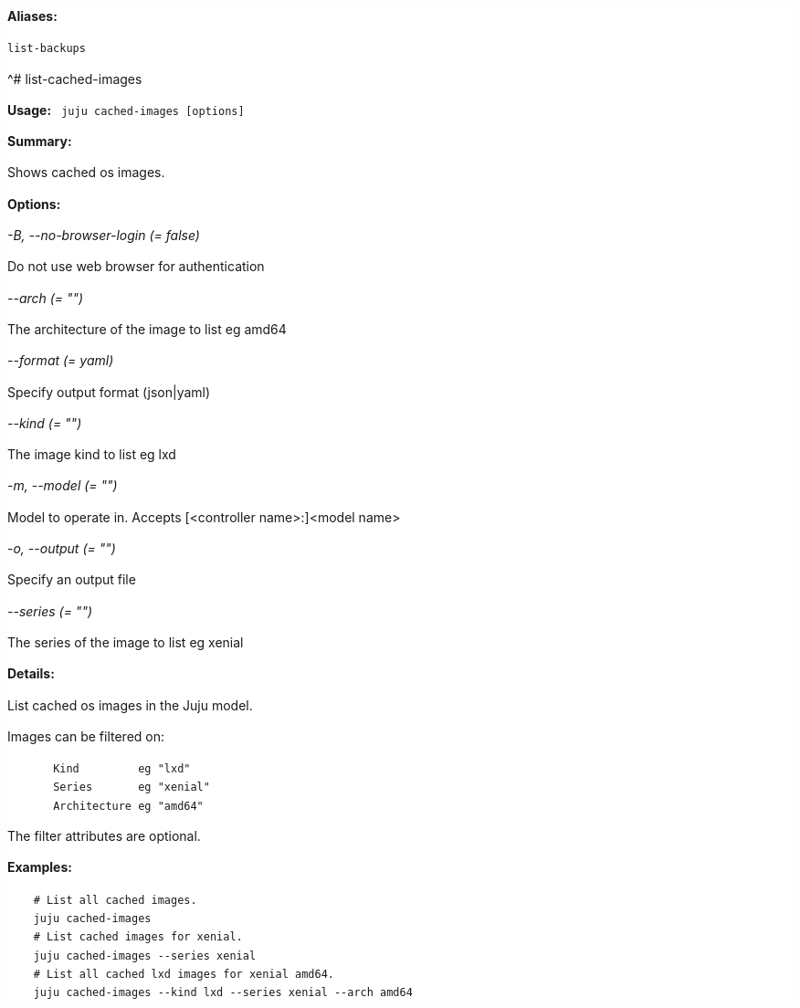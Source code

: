 
   **Aliases:**

   `list-backups`



^# list-cached-images

   **Usage:** ` juju cached-images [options]`

   **Summary:**

   Shows cached os images.

   **Options:**

   _-B, --no-browser-login  (= false)_

   Do not use web browser for authentication

   _--arch (= "")_

   The architecture of the image to list eg amd64

   _--format  (= yaml)_

   Specify output format (json|yaml)

   _--kind (= "")_

   The image kind to list eg lxd

   _-m, --model (= "")_

   Model to operate in. Accepts [&lt;controller name>:]&lt;model name>

   _-o, --output (= "")_

   Specify an output file

   _--series (= "")_

   The series of the image to list eg xenial

   
   **Details:**


   List cached os images in the Juju model.

   Images can be filtered on:

           Kind         eg "lxd"
           Series       eg "xenial"
           Architecture eg "amd64"
   
   The filter attributes are optional.


   **Examples:**

        # List all cached images.
        juju cached-images
        # List cached images for xenial.
        juju cached-images --series xenial
        # List all cached lxd images for xenial amd64.
        juju cached-images --kind lxd --series xenial --arch amd64
